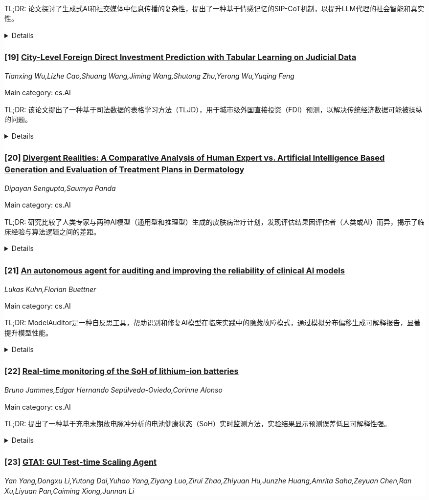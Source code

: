 TL;DR: 论文探讨了生成式AI和社交媒体中信息传播的复杂性，提出了一种基于情感记忆的SIP-CoT机制，以提升LLM代理的社会智能和真实性。


<details><summary>Details</summary></details>


### [19] [City-Level Foreign Direct Investment Prediction with Tabular Learning on Judicial Data](https://arxiv.org/abs/2507.05651)
*Tianxing Wu,Lizhe Cao,Shuang Wang,Jiming Wang,Shutong Zhu,Yerong Wu,Yuqing Feng*

Main category: cs.AI

TL;DR: 该论文提出了一种基于司法数据的表格学习方法（TLJD），用于城市级外国直接投资（FDI）预测，以解决传统经济数据可能被操纵的问题。


<details><summary>Details</summary></details>


### [20] [Divergent Realities: A Comparative Analysis of Human Expert vs. Artificial Intelligence Based Generation and Evaluation of Treatment Plans in Dermatology](https://arxiv.org/abs/2507.05716)
*Dipayan Sengupta,Saumya Panda*

Main category: cs.AI

TL;DR: 研究比较了人类专家与两种AI模型（通用型和推理型）生成的皮肤病治疗计划，发现评估结果因评估者（人类或AI）而异，揭示了临床经验与算法逻辑之间的差距。


<details><summary>Details</summary></details>


### [21] [An autonomous agent for auditing and improving the reliability of clinical AI models](https://arxiv.org/abs/2507.05755)
*Lukas Kuhn,Florian Buettner*

Main category: cs.AI

TL;DR: ModelAuditor是一种自反思工具，帮助识别和修复AI模型在临床实践中的隐藏故障模式，通过模拟分布偏移生成可解释报告，显著提升模型性能。


<details><summary>Details</summary></details>


### [22] [Real-time monitoring of the SoH of lithium-ion batteries](https://arxiv.org/abs/2507.05765)
*Bruno Jammes,Edgar Hernando Sepúlveda-Oviedo,Corinne Alonso*

Main category: cs.AI

TL;DR: 提出了一种基于充电末期放电脉冲分析的电池健康状态（SoH）实时监测方法，实验结果显示预测误差低且可解释性强。


<details><summary>Details</summary></details>


### [23] [GTA1: GUI Test-time Scaling Agent](https://arxiv.org/abs/2507.05791)
*Yan Yang,Dongxu Li,Yutong Dai,Yuhao Yang,Ziyang Luo,Zirui Zhao,Zhiyuan Hu,Junzhe Huang,Amrita Saha,Zeyuan Chen,Ran Xu,Liyuan Pan,Caiming Xiong,Junnan Li*
